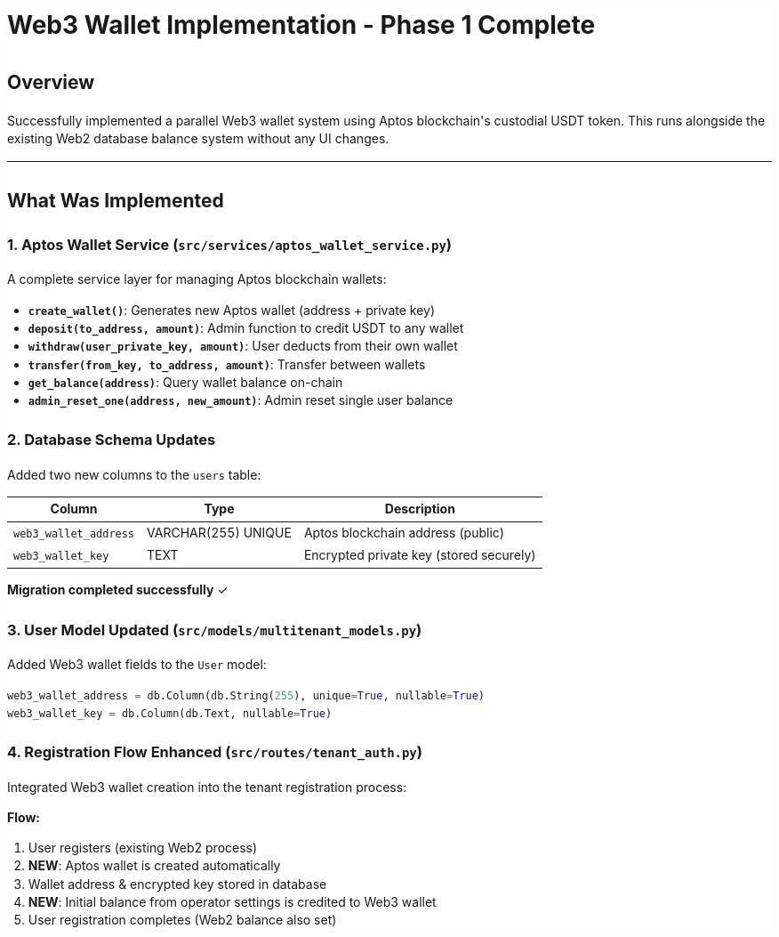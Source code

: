 # Web3 Wallet Implementation - Phase 1 Complete

## Overview
Successfully implemented a parallel Web3 wallet system using Aptos blockchain's custodial USDT token. This runs alongside the existing Web2 database balance system without any UI changes.

---

## What Was Implemented

### 1. **Aptos Wallet Service** (`src/services/aptos_wallet_service.py`)
A complete service layer for managing Aptos blockchain wallets:

- **`create_wallet()`**: Generates new Aptos wallet (address + private key)
- **`deposit(to_address, amount)`**: Admin function to credit USDT to any wallet
- **`withdraw(user_private_key, amount)`**: User deducts from their own wallet
- **`transfer(from_key, to_address, amount)`**: Transfer between wallets
- **`get_balance(address)`**: Query wallet balance on-chain
- **`admin_reset_one(address, new_amount)`**: Admin reset single user balance

### 2. **Database Schema Updates**
Added two new columns to the `users` table:

| Column | Type | Description |
|--------|------|-------------|
| `web3_wallet_address` | VARCHAR(255) UNIQUE | Aptos blockchain address (public) |
| `web3_wallet_key` | TEXT | Encrypted private key (stored securely) |

**Migration completed successfully** ✓

### 3. **User Model Updated** (`src/models/multitenant_models.py`)
Added Web3 wallet fields to the `User` model:
```python
web3_wallet_address = db.Column(db.String(255), unique=True, nullable=True)
web3_wallet_key = db.Column(db.Text, nullable=True)
```

### 4. **Registration Flow Enhanced** (`src/routes/tenant_auth.py`)
Integrated Web3 wallet creation into the tenant registration process:

**Flow:**
1. User registers (existing Web2 process)
2. **NEW**: Aptos wallet is created automatically
3. Wallet address & encrypted key stored in database
4. **NEW**: Initial balance from operator settings is credited to Web3 wallet
5. User registration completes (Web2 balance also set)
